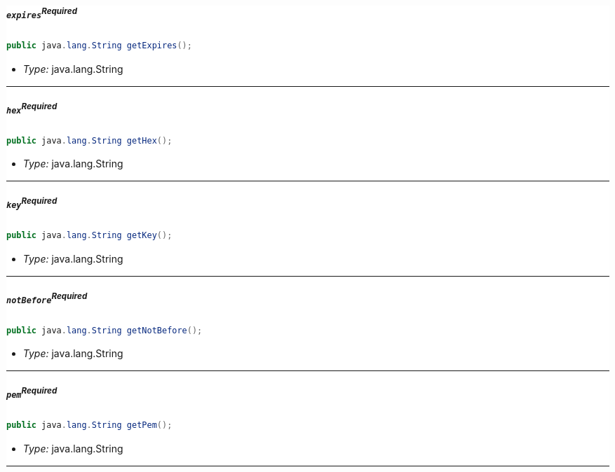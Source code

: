 
##### `expires`<sup>Required</sup> <a name="expires" id="@cdktf/provider-azurerm.dataAzurermKeyVaultCertificateData.DataAzurermKeyVaultCertificateData.property.expires"></a>

```java
public java.lang.String getExpires();
```

- *Type:* java.lang.String

---

##### `hex`<sup>Required</sup> <a name="hex" id="@cdktf/provider-azurerm.dataAzurermKeyVaultCertificateData.DataAzurermKeyVaultCertificateData.property.hex"></a>

```java
public java.lang.String getHex();
```

- *Type:* java.lang.String

---

##### `key`<sup>Required</sup> <a name="key" id="@cdktf/provider-azurerm.dataAzurermKeyVaultCertificateData.DataAzurermKeyVaultCertificateData.property.key"></a>

```java
public java.lang.String getKey();
```

- *Type:* java.lang.String

---

##### `notBefore`<sup>Required</sup> <a name="notBefore" id="@cdktf/provider-azurerm.dataAzurermKeyVaultCertificateData.DataAzurermKeyVaultCertificateData.property.notBefore"></a>

```java
public java.lang.String getNotBefore();
```

- *Type:* java.lang.String

---

##### `pem`<sup>Required</sup> <a name="pem" id="@cdktf/provider-azurerm.dataAzurermKeyVaultCertificateData.DataAzurermKeyVaultCertificateData.property.pem"></a>

```java
public java.lang.String getPem();
```

- *Type:* java.lang.String

---
